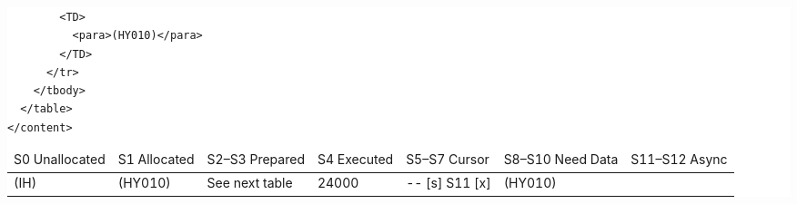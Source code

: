             <TD>
              <para>(HY010)</para>
            </TD>
          </tr>
        </tbody>
      </table>
    </content>
  </section>
  <section>
    <title>SQLColAttribute</title>
    <content>
      <table xmlns:caps="http://schemas.microsoft.com/build/caps/2013/11">
        <thead>
          <tr>
            <TD>
              <para>S0 </para>
              <para>Unallocated</para>
            </TD>
            <TD>
              <para>S1</para>
              <para>Allocated</para>
            </TD>
            <TD>
              <para>S2–S3</para>
              <para>Prepared</para>
            </TD>
            <TD>
              <para>S4</para>
              <para>Executed</para>
            </TD>
            <TD>
              <para>S5–S7</para>
              <para>Cursor</para>
            </TD>
            <TD>
              <para>S8–S10</para>
              <para>Need Data</para>
            </TD>
            <TD>
              <para>S11–S12</para>
              <para>Async</para>
            </TD>
          </tr>
        </thead>
        <tbody>
          <tr>
            <TD>
              <para>(IH)</para>
            </TD>
            <TD>
              <para>(HY010)</para>
            </TD>
            <TD>
              <para>See next table</para>
            </TD>
            <TD>
              <para>24000</para>
            </TD>
            <TD>
              <para>-- [s] S11 [x]</para>
            </TD>
            <TD>
              <para>(HY010)</para>
            </TD>